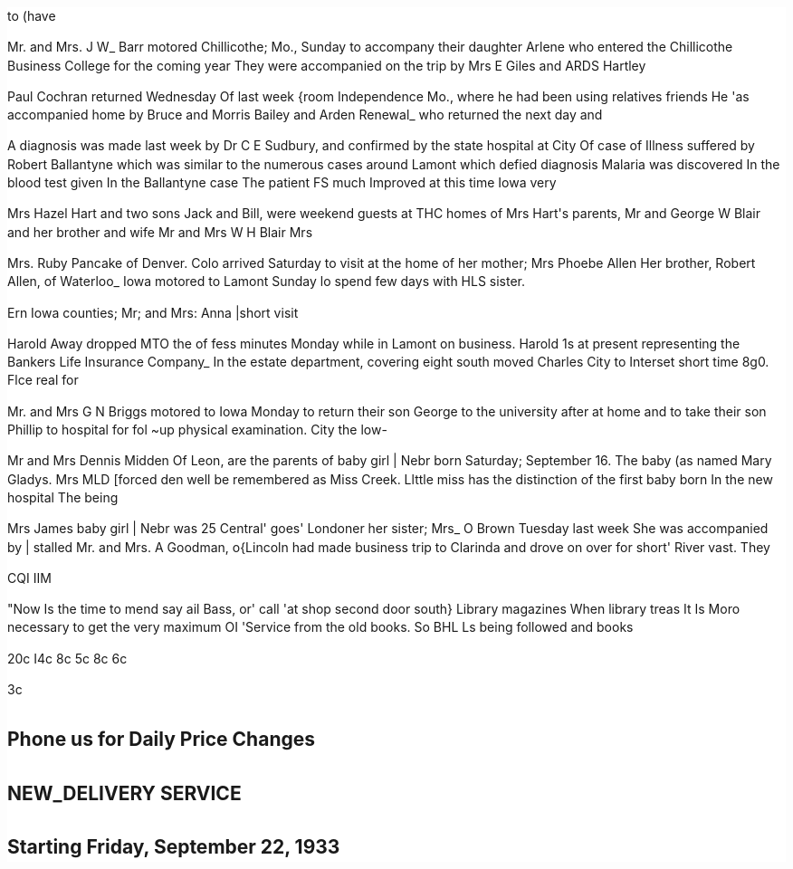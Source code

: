 to (have

Mr. and Mrs. J W\_ Barr motored Chillicothe; Mo., Sunday to accompany their daughter Arlene who entered the Chillicothe Business College for the coming year They were accompanied on the trip by Mrs E Giles and ARDS Hartley

Paul Cochran returned Wednesday Of last week {room Independence Mo., where he had been using relatives friends He 'as accompanied home by Bruce and Morris Bailey and Arden Renewal\_ who returned the next day and

A diagnosis was made last week by Dr C E Sudbury, and confirmed by the state hospital at City Of case of Illness suffered by Robert Ballantyne which was similar to the numerous cases around Lamont which defied diagnosis Malaria was discovered In the blood test given In the Ballantyne case The patient FS much Improved at this time Iowa very

Mrs Hazel Hart and two sons Jack and Bill, were weekend guests at THC homes of Mrs Hart's parents, Mr and George W Blair and her brother and wife Mr and Mrs W H Blair Mrs

Mrs. Ruby Pancake of Denver. Colo arrived Saturday to visit at the home of her mother; Mrs Phoebe Allen Her brother, Robert Allen, of Waterloo\_ Iowa motored to Lamont Sunday lo spend few days with HLS sister.

Ern Iowa counties; Mr; and Mrs: Anna |short visit

Harold Away dropped MTO the of fess minutes Monday while in Lamont on business. Harold 1s at present representing the Bankers Life Insurance Company\_ In the estate department, covering eight south moved Charles City to Interset short time 8g0. Flce real for

Mr. and Mrs G N Briggs motored to Iowa Monday to return their son George to the university after at home and to take their son Phillip to hospital for fol ~up physical examination. City the low-

Mr and Mrs Dennis Midden Of Leon, are the parents of baby girl | Nebr born Saturday; September 16. The baby (as named Mary Gladys. Mrs MLD [forced den well be remembered as Miss Creek. Llttle miss has the distinction of the first baby born In the new hospital The being

Mrs James baby girl | Nebr was 25 Central' goes' Londoner her sister; Mrs\_ O Brown Tuesday last week She was accompanied by | stalled Mr. and Mrs. A Goodman, o{Lincoln had made business trip to Clarinda and drove on over for short' River vast. They



CQI IIM

"Now Is the time to mend say ail Bass, or' call 'at shop second door south} Library magazines When library treas It Is Moro necessary to get the very maximum OI 'Service from the old books. So BHL Ls being followed and books

20c I4c 8c 5c 8c 6c

3c

## Phone us for Daily Price Changes

## NEW\_DELIVERY SERVICE

## Starting Friday, September 22, 1933

